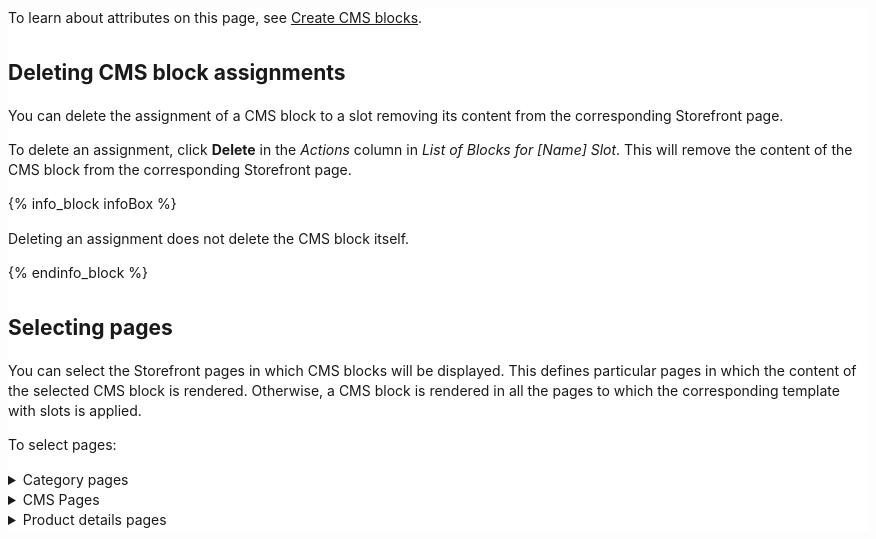 To learn about attributes on this page, see [Create CMS blocks](/docs/pbc/all/content-management-system/latest/base-shop/manage-in-the-back-office/blocks/create-cms-blocks.html).

## Deleting CMS block assignments

You can delete the assignment of a CMS block to a slot removing its content from the corresponding Storefront page.

To delete an assignment, click **Delete** in the *Actions* column in *List of Blocks for [Name] Slot*. This will remove the content of the CMS block from the corresponding Storefront page.

{% info_block infoBox %}

Deleting an assignment does not delete the CMS block itself.

{% endinfo_block %}

## Selecting pages

You can select the Storefront pages in which CMS blocks will be displayed. This defines particular pages in which the content of the selected CMS block is rendered. Otherwise, a CMS block is rendered in all the pages to which the corresponding template with slots is applied.

To select pages:
<details><summary>Category pages</summary></details>

<details><summary>CMS Pages</summary></details>

<details><summary>Product details pages</summary></details>

